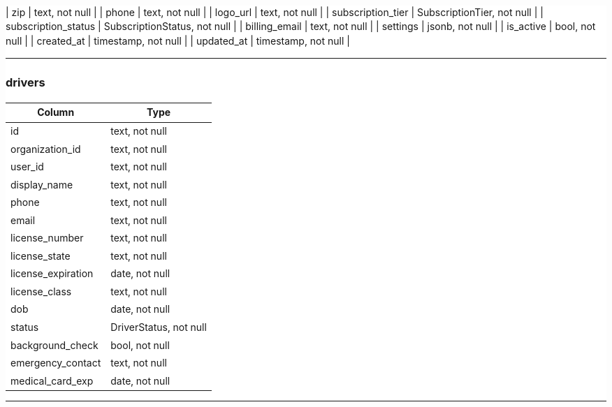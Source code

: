 | zip                 | text, not null               |
| phone               | text, not null               |
| logo_url            | text, not null               |
| subscription_tier   | SubscriptionTier, not null   |
| subscription_status | SubscriptionStatus, not null |
| billing_email       | text, not null               |
| settings            | jsonb, not null              |
| is_active           | bool, not null               |
| created_at          | timestamp, not null          |
| updated_at          | timestamp, not null          |

---

### drivers

| Column             | Type                   |
| ------------------ | ---------------------- |
| id                 | text, not null         |
| organization_id    | text, not null         |
| user_id            | text, not null         |
| display_name       | text, not null         |
| phone              | text, not null         |
| email              | text, not null         |
| license_number     | text, not null         |
| license_state      | text, not null         |
| license_expiration | date, not null         |
| license_class      | text, not null         |
| dob                | date, not null         |
| status             | DriverStatus, not null |
| background_check   | bool, not null         |
| emergency_contact  | text, not null         |
| medical_card_exp   | date, not null         |

---
